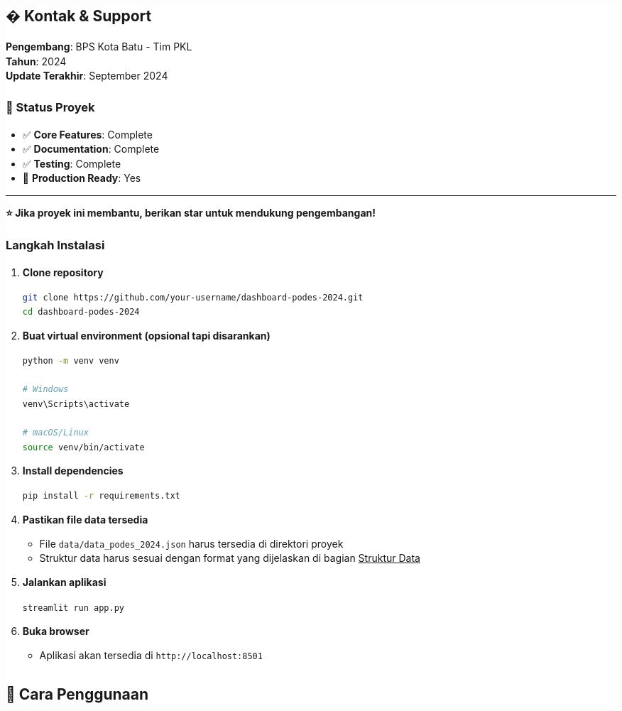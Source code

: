 
## � Kontak & Support

**Pengembang**: BPS Kota Batu - Tim PKL  
**Tahun**: 2024  
**Update Terakhir**: September 2024

### 🔄 Status Proyek
- ✅ **Core Features**: Complete
- ✅ **Documentation**: Complete  
- ✅ **Testing**: Complete
- 🚀 **Production Ready**: Yes

---

**⭐ Jika proyek ini membantu, berikan star untuk mendukung pengembangan!**

### Langkah Instalasi

1. **Clone repository**
   ```bash
   git clone https://github.com/your-username/dashboard-podes-2024.git
   cd dashboard-podes-2024
   ```

2. **Buat virtual environment (opsional tapi disarankan)**
   ```bash
   python -m venv venv
   
   # Windows
   venv\Scripts\activate
   
   # macOS/Linux
   source venv/bin/activate
   ```

3. **Install dependencies**
   ```bash
   pip install -r requirements.txt
   ```

4. **Pastikan file data tersedia**
   - File `data/data_podes_2024.json` harus tersedia di direktori proyek
   - Struktur data harus sesuai dengan format yang dijelaskan di bagian [Struktur Data](#-struktur-data)

5. **Jalankan aplikasi**
   ```bash
   streamlit run app.py
   ```

6. **Buka browser**
   - Aplikasi akan tersedia di `http://localhost:8501`

## 📖 Cara Penggunaan

